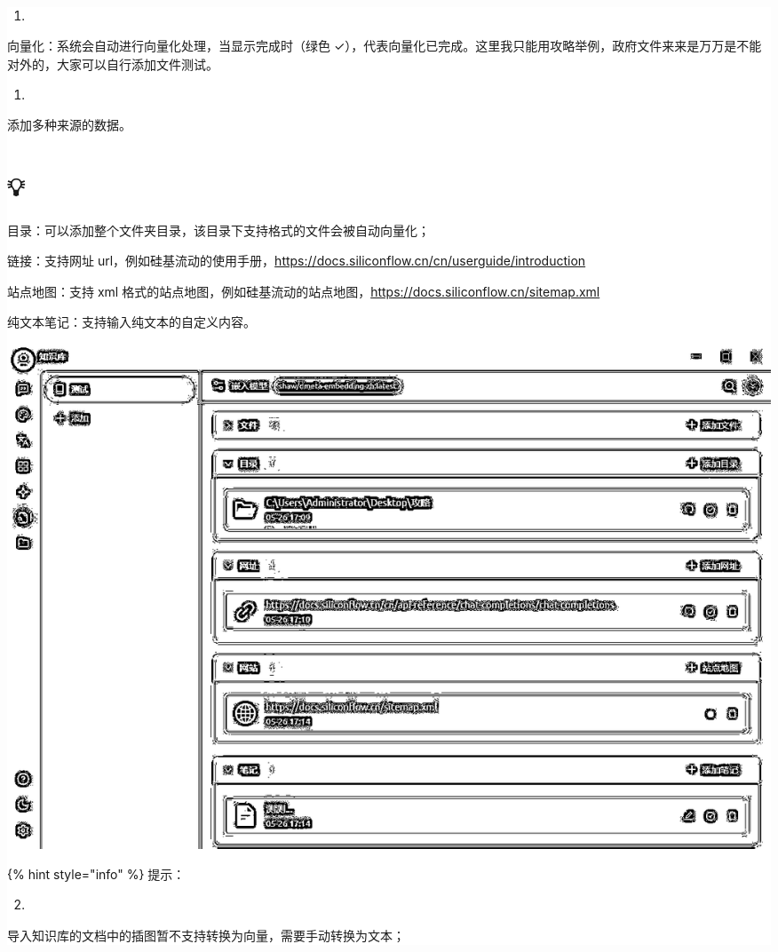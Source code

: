 1.

向量化：系统会自动进行向量化处理，当显示完成时（绿色 ✓），代表向量化已完成。这里我只能用攻略举例，政府文件来来是万万是不能对外的，大家可以自行添加文件测试。

1.

添加多种来源的数据。

# 💡

目录：可以添加整个文件夹目录，该目录下支持格式的文件会被自动向量化；

链接：支持网址 url，例如硅基流动的使用手册，https://docs.siliconflow.cn/cn/userguide/introduction

站点地图：支持 xml 格式的站点地图，例如硅基流动的站点地图，https://docs.siliconflow.cn/sitemap.xml

纯文本笔记：支持输入纯文本的自定义内容。

![](img/b817a9298ca89b1cfd2d70136f012718.png)

{% hint style="info" %} 提示：

2.

导入知识库的文档中的插图暂不支持转换为向量，需要手动转换为文本；
